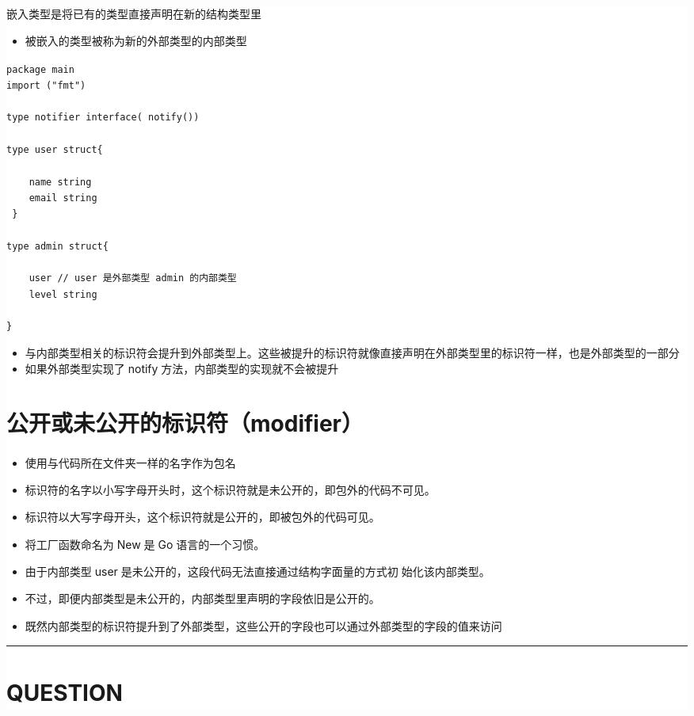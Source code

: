 嵌入类型是将已有的类型直接声明在新的结构类型里
* 被嵌入的类型被称为新的外部类型的内部类型

```
package main 
import ("fmt")

type notifier interface( notify())

type user struct{
    
    name string
    email string
 }

type admin struct{

    user // user 是外部类型 admin 的内部类型
    level string

}
```
* 与内部类型相关的标识符会提升到外部类型上。这些被提升的标识符就像直接声明在外部类型里的标识符一样，也是外部类型的一部分
* 如果外部类型实现了 notify 方法，内部类型的实现就不会被提升

# 公开或未公开的标识符（modifier）

* 使用与代码所在文件夹一样的名字作为包名
* 标识符的名字以小写字母开头时，这个标识符就是未公开的，即包外的代码不可见。
* 标识符以大写字母开头，这个标识符就是公开的，即被包外的代码可见。
* 将工厂函数命名为 New 是 Go 语言的一个习惯。



* 由于内部类型 user 是未公开的，这段代码无法直接通过结构字面量的方式初
始化该内部类型。
* 不过，即便内部类型是未公开的，内部类型里声明的字段依旧是公开的。
* 既然内部类型的标识符提升到了外部类型，这些公开的字段也可以通过外部类型的字段的值来访问
---
# QUESTION
